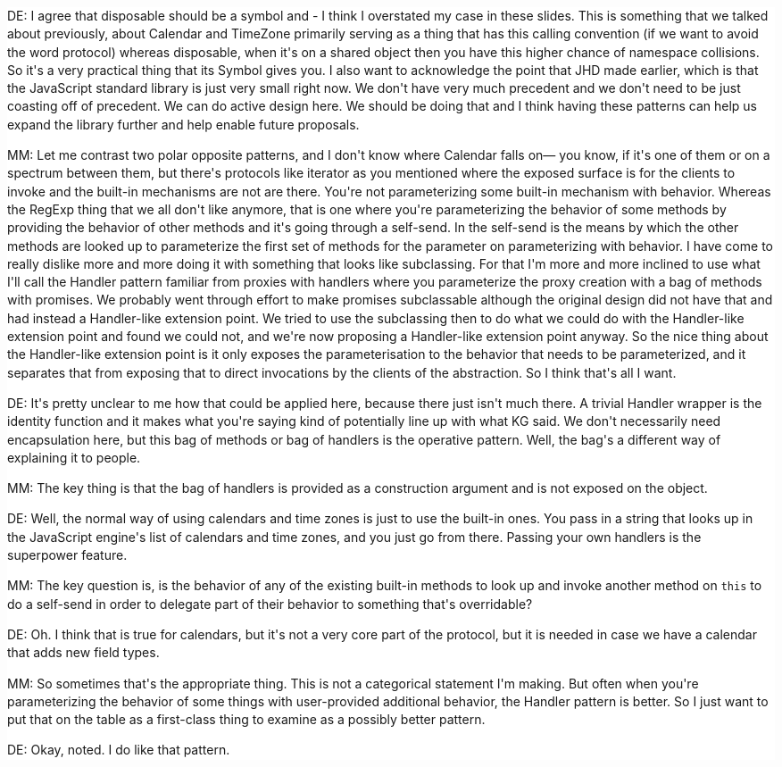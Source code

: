 DE: I agree that disposable should be a symbol and - I think I overstated my case in these slides. This is something that we talked about previously, about Calendar and TimeZone primarily serving as a thing that has this calling convention (if we want to avoid the word protocol) whereas disposable, when it's on a shared object then you have this higher chance of namespace collisions. So it's a very practical thing that its Symbol gives you. I also want to acknowledge the point that JHD made earlier, which is that the JavaScript standard library is just very small right now. We don't have very much precedent and we don't need to be just coasting off of precedent. We can do active design here. We should be doing that and I think having these patterns can help us expand the library further and help enable future proposals. 

MM: Let me contrast two polar opposite patterns, and I don't know where Calendar falls on— you know, if it's one of them or on a spectrum between them, but there's protocols like iterator as you mentioned where the exposed surface is for the clients to invoke and the built-in mechanisms are not are there. You're not parameterizing some built-in mechanism with behavior. Whereas the RegExp thing that we all don't like anymore, that is one where you're parameterizing the behavior of some methods by providing the behavior of other methods and it's going through a self-send. In the self-send is the means by which the other methods are looked up to parameterize the first set of methods for the parameter on parameterizing with behavior. I have come to really dislike more and more doing it with something that looks like subclassing. For that I'm more and more inclined to use what I'll call the Handler pattern familiar from proxies with handlers where you parameterize the proxy creation with a bag of methods with promises. We probably went through effort to make promises subclassable although the original design did not have that and had instead a Handler-like extension point. We tried to use the subclassing then to do what we could do with the Handler-like extension point and found we could not, and we're now proposing a Handler-like extension point anyway. So the nice thing about the Handler-like extension point is it only exposes the parameterisation to the behavior that needs to be parameterized, and it separates that from exposing that to direct invocations by the clients of the abstraction. So I think that's all I want. 

DE: It's pretty unclear to me how that could be applied here, because there just isn't much there. A trivial Handler wrapper is the identity function and it makes what you're saying kind of potentially line up with what KG said. We don't necessarily need encapsulation here, but this bag of methods or bag of handlers is the operative pattern. Well, the bag's a different way of explaining it to people.

MM: The key thing is that the bag of handlers is provided as a construction argument and is not exposed on the object.

DE: Well, the normal way of using calendars and time zones is just to use the built-in ones. You pass in a string that looks up in the JavaScript engine's list of calendars and time zones, and you just go from there. Passing your own handlers is the superpower feature. 

MM: The key question is, is the behavior of any of the existing built-in methods to look up and invoke another method on `this` to do a self-send in order to delegate part of their behavior to something that's overridable?

DE: Oh. I think that is true for calendars, but it's not a very core part of the protocol, but it is needed in case we have a calendar that adds new field types.

MM: So sometimes that's the appropriate thing. This is not a categorical statement I'm making. But often when you're parameterizing the behavior of some things with user-provided additional behavior, the Handler pattern is better. So I just want to put that on the table as a first-class thing to examine as a possibly better pattern.

DE: Okay, noted. I do like that pattern.
